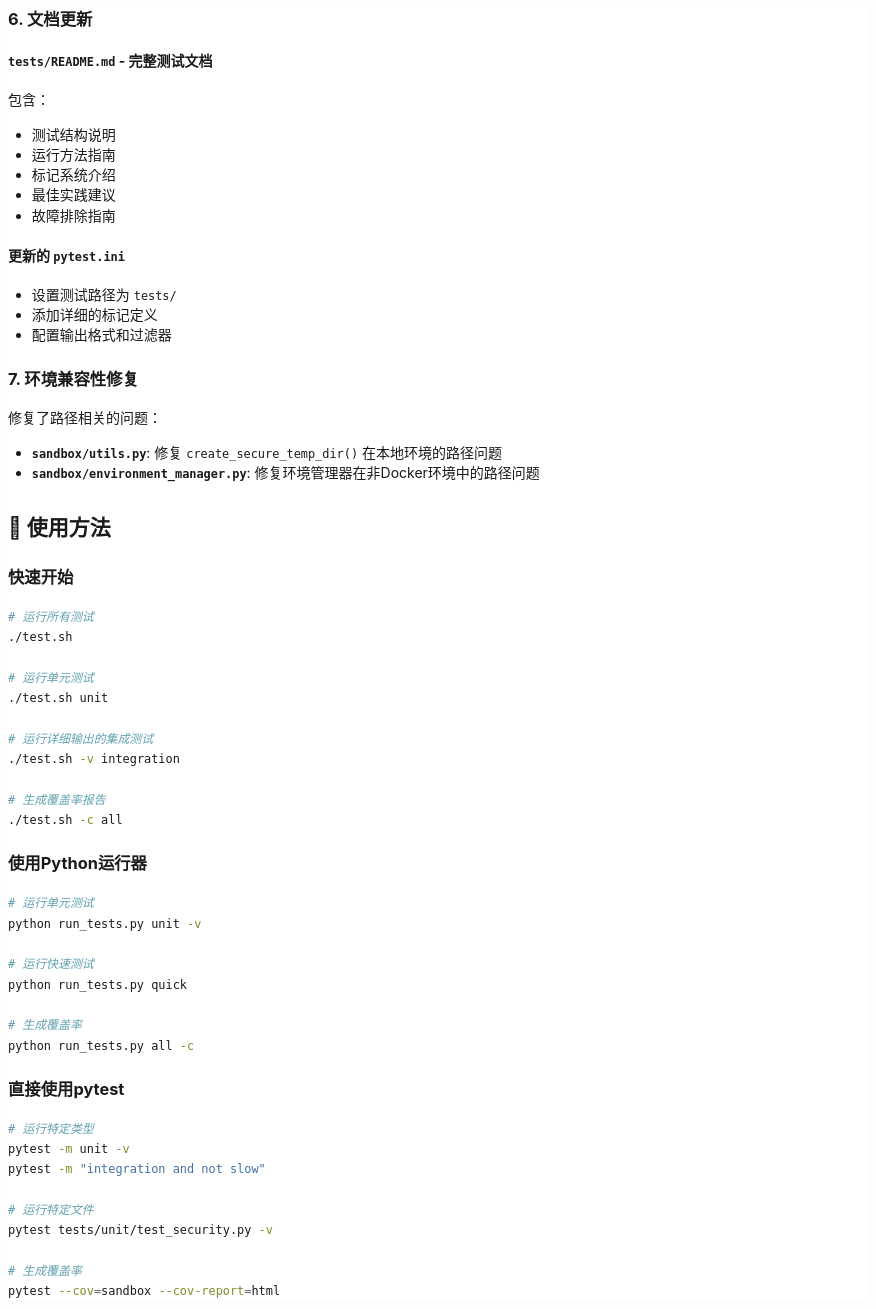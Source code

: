 ### 6. 文档更新

#### `tests/README.md` - 完整测试文档
包含：
- 测试结构说明
- 运行方法指南
- 标记系统介绍
- 最佳实践建议
- 故障排除指南

#### 更新的 `pytest.ini`
- 设置测试路径为 `tests/`
- 添加详细的标记定义
- 配置输出格式和过滤器

### 7. 环境兼容性修复

修复了路径相关的问题：
- **`sandbox/utils.py`**: 修复 `create_secure_temp_dir()` 在本地环境的路径问题
- **`sandbox/environment_manager.py`**: 修复环境管理器在非Docker环境中的路径问题

## 🚀 使用方法

### 快速开始
```bash
# 运行所有测试
./test.sh

# 运行单元测试
./test.sh unit

# 运行详细输出的集成测试
./test.sh -v integration

# 生成覆盖率报告
./test.sh -c all
```

### 使用Python运行器
```bash
# 运行单元测试
python run_tests.py unit -v

# 运行快速测试
python run_tests.py quick

# 生成覆盖率
python run_tests.py all -c
```

### 直接使用pytest
```bash
# 运行特定类型
pytest -m unit -v
pytest -m "integration and not slow"

# 运行特定文件
pytest tests/unit/test_security.py -v

# 生成覆盖率
pytest --cov=sandbox --cov-report=html
```
